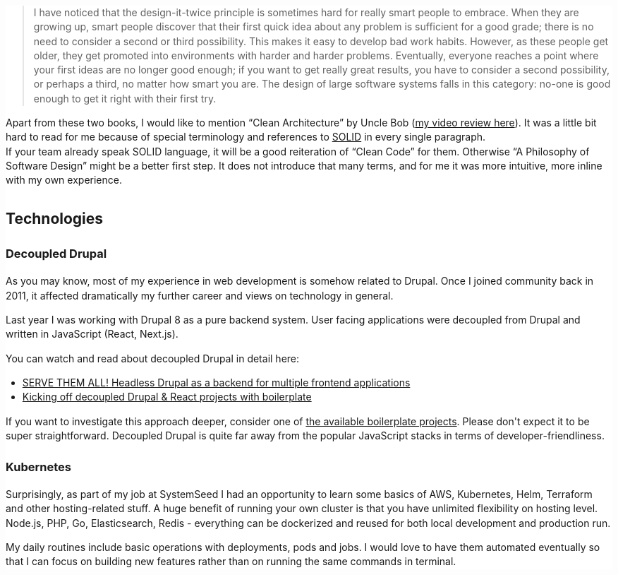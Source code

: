 > I have noticed that the design-it-twice principle is sometimes hard for really smart people to embrace. When they are growing up, smart people discover that their first quick idea about any problem is sufficient for a good grade; there is no need to consider a second or third possibility. This makes it easy to develop bad work habits. However, as these people get older, they get promoted into environments with harder and harder problems. Eventually, everyone reaches a point where your first ideas are no longer good enough; if you want to get really great results, you have to consider a second possibility, or perhaps a third, no matter how smart you are. The design of large software systems falls in this category: no-one is good enough to get it right with their first try.

Apart from these two books, I would like to mention “Clean Architecture” by Uncle Bob ([my video review here](https://www.youtube.com/watch?v=4AUVBtj04Cg)).
It was a little bit hard to read for me because of special terminology and references to [SOLID](https://en.wikipedia.org/wiki/SOLID) in every single paragraph.  
If your team already speak SOLID language, it will be a good reiteration of “Clean Code” for them. Otherwise “A Philosophy of Software Design” might be a better first step.
It does not introduce that many terms, and for me it was more intuitive, more inline with my own experience.

## Technologies

### Decoupled Drupal

As you may know, most of my experience in web development is somehow related to Drupal. Once I joined community back in 2011, it affected dramatically my further career and views on technology in general.

Last year I was working with Drupal 8 as a pure backend system. User facing applications were decoupled from Drupal and written in JavaScript (React, Next.js).

You can watch and read about decoupled Drupal in detail here:

- [SERVE THEM ALL! Headless Drupal as a backend for multiple frontend applications](https://youtu.be/ouBIAap09oA)
- [Kicking off decoupled Drupal & React projects with boilerplate](https://medium.com/systemseed/kicking-off-decoupled-drupal-react-projects-with-boilerplate-67253a8dee29)

If you want to investigate this approach deeper, consider one of [the available boilerplate projects](https://www.enik.io/drupal/boilerplate/2019/08/30/drupal-boilerplates.html). Please don't expect it to be super straightforward. Decoupled Drupal is quite far away from the popular JavaScript stacks in terms of developer-friendliness.

<iframe width="560" height="315" src="https://www.youtube-nocookie.com/embed/ouBIAap09oA" frameborder="0" allow="accelerometer; autoplay; encrypted-media; gyroscope; picture-in-picture" allowfullscreen></iframe>

### Kubernetes

Surprisingly, as part of my job at SystemSeed I had an opportunity to learn some basics of AWS, Kubernetes, Helm, Terraform and other hosting-related stuff. A huge benefit of running your own cluster is that you have unlimited flexibility on hosting level. Node.js, PHP, Go, Elasticsearch, Redis - everything can be dockerized and reused for both local development and production run.

My daily routines include basic operations with deployments, pods and jobs. I would love to have them automated eventually so that I can focus on building new features rather than on running the same commands in terminal.
